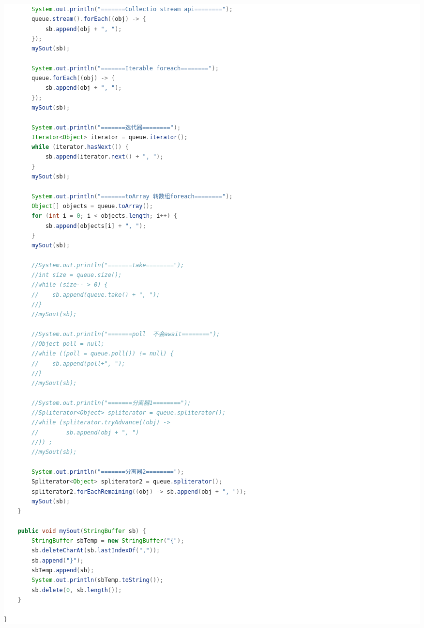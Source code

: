 ```java
        System.out.println("=======Collectio stream api========");
        queue.stream().forEach((obj) -> {
            sb.append(obj + ", ");
        });
        mySout(sb);

        System.out.println("=======Iterable foreach========");
        queue.forEach((obj) -> {
            sb.append(obj + ", ");
        });
        mySout(sb);

        System.out.println("=======迭代器========");
        Iterator<Object> iterator = queue.iterator();
        while (iterator.hasNext()) {
            sb.append(iterator.next() + ", ");
        }
        mySout(sb);

        System.out.println("=======toArray 转数组foreach========");
        Object[] objects = queue.toArray();
        for (int i = 0; i < objects.length; i++) {
            sb.append(objects[i] + ", ");
        }
        mySout(sb);

        //System.out.println("=======take========");
        //int size = queue.size();
        //while (size-- > 0) {
        //    sb.append(queue.take() + ", ");
        //}
        //mySout(sb);

        //System.out.println("=======poll  不会await========");
        //Object poll = null;
        //while ((poll = queue.poll()) != null) {
        //    sb.append(poll+", ");
        //}
        //mySout(sb);

        //System.out.println("=======分离器1========");
        //Spliterator<Object> spliterator = queue.spliterator();
        //while (spliterator.tryAdvance((obj) ->
        //        sb.append(obj + ", ")
        //)) ;
        //mySout(sb);

        System.out.println("=======分离器2========");
        Spliterator<Object> spliterator2 = queue.spliterator();
        spliterator2.forEachRemaining((obj) -> sb.append(obj + ", "));
        mySout(sb);
    }

    public void mySout(StringBuffer sb) {
        StringBuffer sbTemp = new StringBuffer("{");
        sb.deleteCharAt(sb.lastIndexOf(","));
        sb.append("}");
        sbTemp.append(sb);
        System.out.println(sbTemp.toString());
        sb.delete(0, sb.length());
    }

}
```